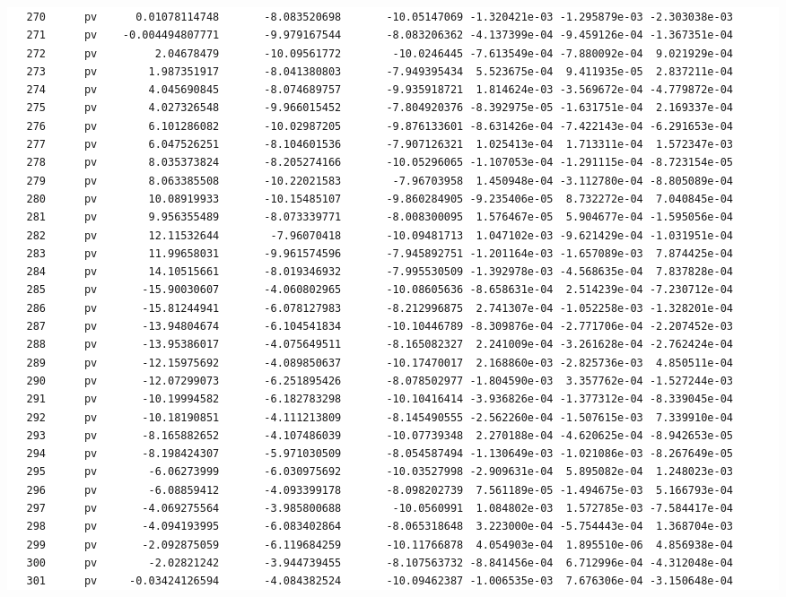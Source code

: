        270      pv      0.01078114748       -8.083520698       -10.05147069 -1.320421e-03 -1.295879e-03 -2.303038e-03
       271      pv    -0.004494807771       -9.979167544       -8.083206362 -4.137399e-04 -9.459126e-04 -1.367351e-04
       272      pv         2.04678479       -10.09561772        -10.0246445 -7.613549e-04 -7.880092e-04  9.021929e-04
       273      pv        1.987351917       -8.041380803       -7.949395434  5.523675e-04  9.411935e-05  2.837211e-04
       274      pv        4.045690845       -8.074689757       -9.935918721  1.814624e-03 -3.569672e-04 -4.779872e-04
       275      pv        4.027326548       -9.966015452       -7.804920376 -8.392975e-05 -1.631751e-04  2.169337e-04
       276      pv        6.101286082       -10.02987205       -9.876133601 -8.631426e-04 -7.422143e-04 -6.291653e-04
       277      pv        6.047526251       -8.104601536       -7.907126321  1.025413e-04  1.713311e-04  1.572347e-03
       278      pv        8.035373824       -8.205274166       -10.05296065 -1.107053e-04 -1.291115e-04 -8.723154e-05
       279      pv        8.063385508       -10.22021583        -7.96703958  1.450948e-04 -3.112780e-04 -8.805089e-04
       280      pv        10.08919933       -10.15485107       -9.860284905 -9.235406e-05  8.732272e-04  7.040845e-04
       281      pv        9.956355489       -8.073339771       -8.008300095  1.576467e-05  5.904677e-04 -1.595056e-04
       282      pv        12.11532644        -7.96070418       -10.09481713  1.047102e-03 -9.621429e-04 -1.031951e-04
       283      pv        11.99658031       -9.961574596       -7.945892751 -1.201164e-03 -1.657089e-03  7.874425e-04
       284      pv        14.10515661       -8.019346932       -7.995530509 -1.392978e-03 -4.568635e-04  7.837828e-04
       285      pv       -15.90030607       -4.060802965       -10.08605636 -8.658631e-04  2.514239e-04 -7.230712e-04
       286      pv       -15.81244941       -6.078127983       -8.212996875  2.741307e-04 -1.052258e-03 -1.328201e-04
       287      pv       -13.94804674       -6.104541834       -10.10446789 -8.309876e-04 -2.771706e-04 -2.207452e-03
       288      pv       -13.95386017       -4.075649511       -8.165082327  2.241009e-04 -3.261628e-04 -2.762424e-04
       289      pv       -12.15975692       -4.089850637       -10.17470017  2.168860e-03 -2.825736e-03  4.850511e-04
       290      pv       -12.07299073       -6.251895426       -8.078502977 -1.804590e-03  3.357762e-04 -1.527244e-03
       291      pv       -10.19994582       -6.182783298       -10.10416414 -3.936826e-04 -1.377312e-04 -8.339045e-04
       292      pv       -10.18190851       -4.111213809       -8.145490555 -2.562260e-04 -1.507615e-03  7.339910e-04
       293      pv       -8.165882652       -4.107486039       -10.07739348  2.270188e-04 -4.620625e-04 -8.942653e-05
       294      pv       -8.198424307       -5.971030509       -8.054587494 -1.130649e-03 -1.021086e-03 -8.267649e-05
       295      pv        -6.06273999       -6.030975692       -10.03527998 -2.909631e-04  5.895082e-04  1.248023e-03
       296      pv        -6.08859412       -4.093399178       -8.098202739  7.561189e-05 -1.494675e-03  5.166793e-04
       297      pv       -4.069275564       -3.985800688        -10.0560991  1.084802e-03  1.572785e-03 -7.584417e-04
       298      pv       -4.094193995       -6.083402864       -8.065318648  3.223000e-04 -5.754443e-04  1.368704e-03
       299      pv       -2.092875059       -6.119684259       -10.11766878  4.054903e-04  1.895510e-06  4.856938e-04
       300      pv        -2.02821242       -3.944739455       -8.107563732 -8.841456e-04  6.712996e-04 -4.312048e-04
       301      pv     -0.03424126594       -4.084382524       -10.09462387 -1.006535e-03  7.676306e-04 -3.150648e-04